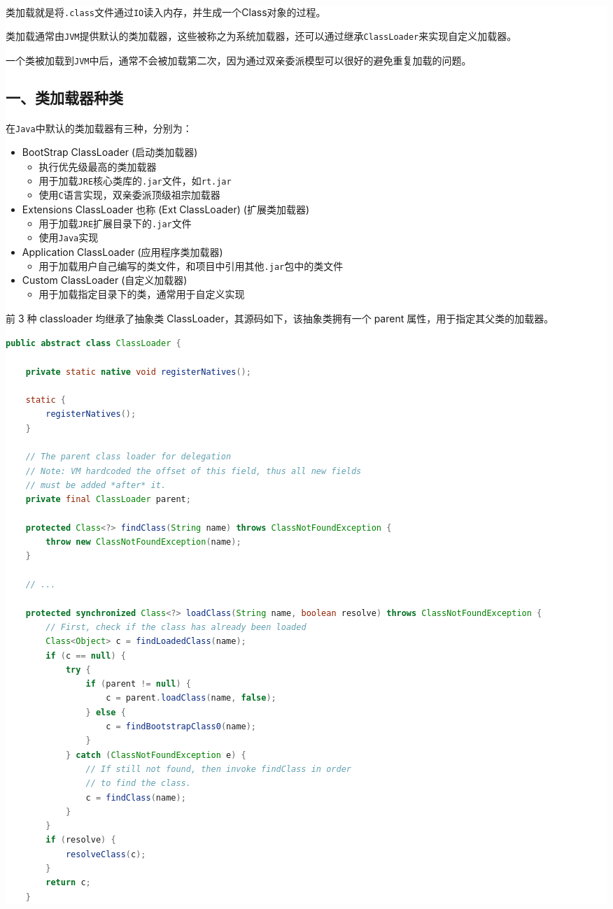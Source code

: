 类加载就是将`.class`文件通过`IO`读入内存，并生成一个Class对象的过程。

类加载通常由`JVM`提供默认的类加载器，这些被称之为系统加载器，还可以通过继承`ClassLoader`来实现自定义加载器。

一个类被加载到`JVM`中后，通常不会被加载第二次，因为通过双亲委派模型可以很好的避免重复加载的问题。

## 一、类加载器种类

在`Java`中默认的类加载器有三种，分别为：

- BootStrap ClassLoader (启动类加载器)
    - 执行优先级最高的类加载器
    - 用于加载`JRE`核心类库的`.jar`文件，如`rt.jar`
    - 使用`C`语言实现，双亲委派顶级祖宗加载器
- Extensions ClassLoader 也称 (Ext ClassLoader) (扩展类加载器)
    - 用于加载`JRE`扩展目录下的`.jar`文件
    - 使用`Java`实现
- Application ClassLoader (应用程序类加载器)
    - 用于加载用户自己编写的类文件，和项目中引用其他`.jar`包中的类文件
- Custom ClassLoader (自定义加载器)
    - 用于加载指定目录下的类，通常用于自定义实现

前 3 种 classloader 均继承了抽象类 ClassLoader，其源码如下，该抽象类拥有一个 parent 属性，用于指定其父类的加载器。

```java
public abstract class ClassLoader {

    private static native void registerNatives();

    static {
        registerNatives();
    }

    // The parent class loader for delegation
    // Note: VM hardcoded the offset of this field, thus all new fields
    // must be added *after* it.
    private final ClassLoader parent;

    protected Class<?> findClass(String name) throws ClassNotFoundException {
        throw new ClassNotFoundException(name);
    }

    // ...

    protected synchronized Class<?> loadClass(String name, boolean resolve) throws ClassNotFoundException {
        // First, check if the class has already been loaded
        Class<Object> c = findLoadedClass(name);
        if (c == null) {
            try {
                if (parent != null) {
                    c = parent.loadClass(name, false);
                } else {
                    c = findBootstrapClass0(name);
                }
            } catch (ClassNotFoundException e) {
                // If still not found, then invoke findClass in order
                // to find the class.
                c = findClass(name);
            }
        }
        if (resolve) {
            resolveClass(c);
        }
        return c;
    }
```
